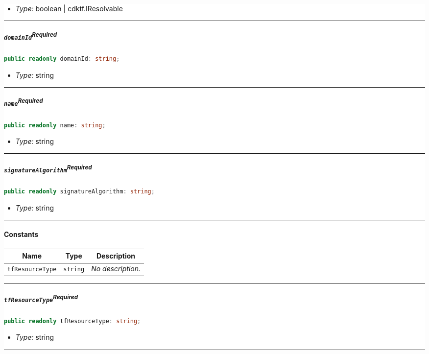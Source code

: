 - *Type:* boolean | cdktf.IResolvable

---

##### `domainId`<sup>Required</sup> <a name="domainId" id="@cdktf/provider-dnsimple.letsEncryptCertificate.LetsEncryptCertificate.property.domainId"></a>

```typescript
public readonly domainId: string;
```

- *Type:* string

---

##### `name`<sup>Required</sup> <a name="name" id="@cdktf/provider-dnsimple.letsEncryptCertificate.LetsEncryptCertificate.property.name"></a>

```typescript
public readonly name: string;
```

- *Type:* string

---

##### `signatureAlgorithm`<sup>Required</sup> <a name="signatureAlgorithm" id="@cdktf/provider-dnsimple.letsEncryptCertificate.LetsEncryptCertificate.property.signatureAlgorithm"></a>

```typescript
public readonly signatureAlgorithm: string;
```

- *Type:* string

---

#### Constants <a name="Constants" id="Constants"></a>

| **Name** | **Type** | **Description** |
| --- | --- | --- |
| <code><a href="#@cdktf/provider-dnsimple.letsEncryptCertificate.LetsEncryptCertificate.property.tfResourceType">tfResourceType</a></code> | <code>string</code> | *No description.* |

---

##### `tfResourceType`<sup>Required</sup> <a name="tfResourceType" id="@cdktf/provider-dnsimple.letsEncryptCertificate.LetsEncryptCertificate.property.tfResourceType"></a>

```typescript
public readonly tfResourceType: string;
```

- *Type:* string

---